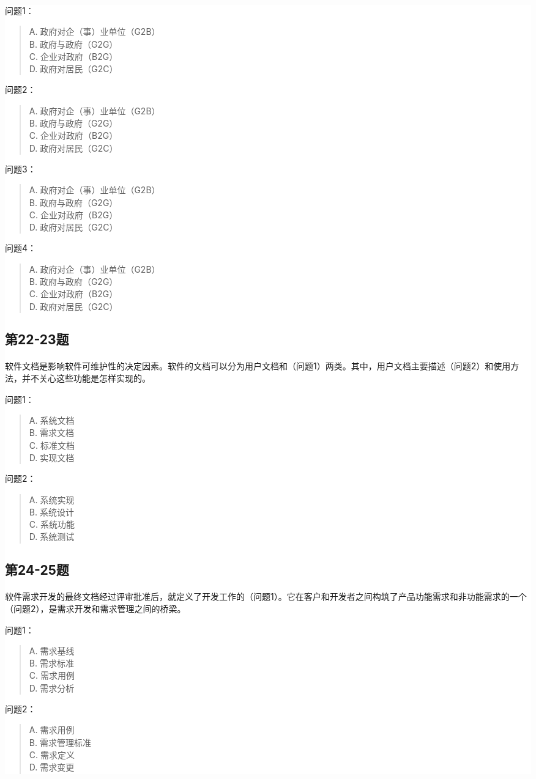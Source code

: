 问题1：
> A. 政府对企（事）业单位（G2B）  
> B. 政府与政府（G2G）  
> C. 企业对政府（B2G）  
> D. 政府对居民（G2C）

问题2：
> A. 政府对企（事）业单位（G2B）  
> B. 政府与政府（G2G）  
> C. 企业对政府（B2G）  
> D. 政府对居民（G2C）

问题3：
> A. 政府对企（事）业单位（G2B）  
> B. 政府与政府（G2G）  
> C. 企业对政府（B2G）  
> D. 政府对居民（G2C）

问题4：
> A. 政府对企（事）业单位（G2B）  
> B. 政府与政府（G2G）  
> C. 企业对政府（B2G）  
> D. 政府对居民（G2C）

## 第22-23题
软件文档是影响软件可维护性的决定因素。软件的文档可以分为用户文档和（问题1）两类。其中，用户文档主要描述（问题2）和使用方法，并不关心这些功能是怎样实现的。

问题1：
> A. 系统文档  
> B. 需求文档  
> C. 标准文档  
> D. 实现文档

问题2：
> A. 系统实现  
> B. 系统设计  
> C. 系统功能  
> D. 系统测试

## 第24-25题
软件需求开发的最终文档经过评审批准后，就定义了开发工作的（问题1）。它在客户和开发者之间构筑了产品功能需求和非功能需求的一个（问题2），是需求开发和需求管理之间的桥梁。

问题1：
> A. 需求基线  
> B. 需求标准  
> C. 需求用例  
> D. 需求分析

问题2：
> A. 需求用例  
> B. 需求管理标准  
> C. 需求定义  
> D. 需求变更
